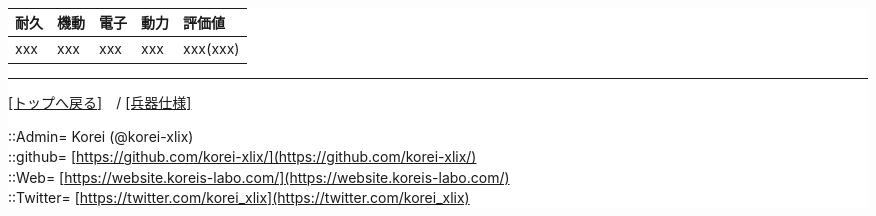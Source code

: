 |耐久  |機動  |電子  |動力  |評価値    |
|:--|:--|:--|:--|:--|
| xxx   | xxx   | xxx   | xxx   | xxx(xxx)   |
  





***
[[トップへ戻る]](/readme.md)　/
[[兵器仕様]](/unit/readme.md)  
  
::Admin= Korei (@korei-xlix)  
::github= [https://github.com/korei-xlix/](https://github.com/korei-xlix/)  
::Web= [https://website.koreis-labo.com/](https://website.koreis-labo.com/)  
::Twitter= [https://twitter.com/korei_xlix](https://twitter.com/korei_xlix)  
